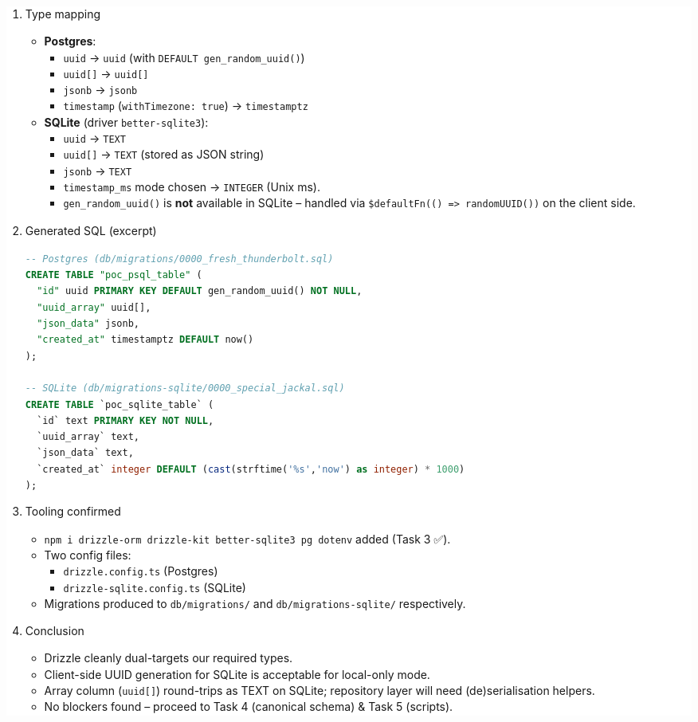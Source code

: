 1. Type mapping
   * **Postgres**:  
     * `uuid` → `uuid` (with `DEFAULT gen_random_uuid()`)  
     * `uuid[]` → `uuid[]`  
     * `jsonb` → `jsonb`  
     * `timestamp` (`withTimezone: true`) → `timestamptz`
   * **SQLite** (driver `better-sqlite3`):  
     * `uuid` → `TEXT`  
     * `uuid[]` → `TEXT` (stored as JSON string)  
     * `jsonb` → `TEXT`  
     * `timestamp_ms` mode chosen → `INTEGER` (Unix ms).  
     * `gen_random_uuid()` is **not** available in SQLite – handled via `$defaultFn(() => randomUUID())` on the client side.

2. Generated SQL (excerpt)
   ```sql
   -- Postgres (db/migrations/0000_fresh_thunderbolt.sql)
   CREATE TABLE "poc_psql_table" (
     "id" uuid PRIMARY KEY DEFAULT gen_random_uuid() NOT NULL,
     "uuid_array" uuid[],
     "json_data" jsonb,
     "created_at" timestamptz DEFAULT now()
   );

   -- SQLite (db/migrations-sqlite/0000_special_jackal.sql)
   CREATE TABLE `poc_sqlite_table` (
     `id` text PRIMARY KEY NOT NULL,
     `uuid_array` text,
     `json_data` text,
     `created_at` integer DEFAULT (cast(strftime('%s','now') as integer) * 1000)
   );
   ```

3. Tooling confirmed
   * `npm i drizzle-orm drizzle-kit better-sqlite3 pg dotenv` added (Task 3 ✅).
   * Two config files:  
     * `drizzle.config.ts` (Postgres)  
     * `drizzle-sqlite.config.ts` (SQLite)
   * Migrations produced to `db/migrations/` and `db/migrations-sqlite/` respectively.

4. Conclusion
   * Drizzle cleanly dual-targets our required types.  
   * Client-side UUID generation for SQLite is acceptable for local-only mode.  
   * Array column (`uuid[]`) round-trips as TEXT on SQLite; repository layer will need (de)serialisation helpers.  
   * No blockers found – proceed to Task 4 (canonical schema) & Task 5 (scripts). 